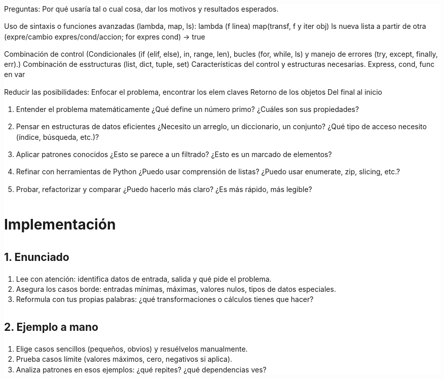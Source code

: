 Preguntas: Por qué usaría tal o cual cosa, dar los motivos y resultados esperados. 

Uso de sintaxis o funciones avanzadas (lambda, map, ls):
lambda (f linea) 
map(transf, f y iter obj)
ls nueva lista a partir de otra (expre/cambio expres/cond/accion; for expres cond) -> true

Combinación de control (Condicionales (if (elif, else), in, range, len), bucles (for, while, ls) y manejo de errores (try, except, finally, err).)
Combinación de esstructuras (list, dict, tuple, set)
Características del control y estructuras necesarias. 
Express, cond, func en var

Reducir las posibilidades:
Enfocar el problema, encontrar los elem claves
Retorno de los objetos 
Del final al inicio


1. Entender el problema matemáticamente
    ¿Qué define un número primo?
    ¿Cuáles son sus propiedades?

2. Pensar en estructuras de datos eficientes
    ¿Necesito un arreglo, un diccionario, un conjunto?
    ¿Qué tipo de acceso necesito (índice, búsqueda, etc.)?

3. Aplicar patrones conocidos
    ¿Esto se parece a un filtrado?
    ¿Esto es un marcado de elementos?

4. Refinar con herramientas de Python
    ¿Puedo usar comprensión de listas?
    ¿Puedo usar enumerate, zip, slicing, etc.?
    
5. Probar, refactorizar y comparar
    ¿Puedo hacerlo más claro?
    ¿Es más rápido, más legible?


# Implementación

## 1. Enunciado

1. Lee con atención: identifica datos de entrada, salida y qué pide el problema.
2. Asegura los casos borde: entradas mínimas, máximas, valores nulos, tipos de datos especiales.
3. Reformula con tus propias palabras: ¿qué transformaciones o cálculos tienes que hacer?  


## 2. Ejemplo a mano

1. Elige casos sencillos (pequeños, obvios) y resuélvelos manualmente.
2. Prueba casos límite (valores máximos, cero, negativos si aplica).
3. Analiza patrones en esos ejemplos: ¿qué repites? ¿qué dependencias ves?

